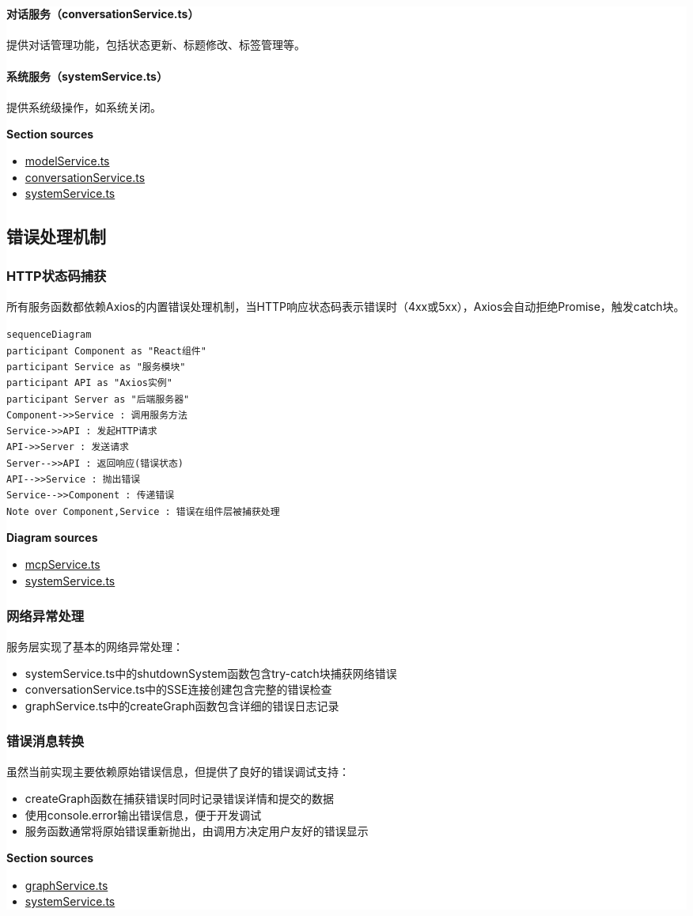 #### 对话服务（conversationService.ts）
提供对话管理功能，包括状态更新、标题修改、标签管理等。

#### 系统服务（systemService.ts）
提供系统级操作，如系统关闭。

**Section sources**
- [modelService.ts](file://frontend/src/services/modelService.ts#L1-L30)
- [conversationService.ts](file://frontend/src/services/conversationService.ts#L1-L254)
- [systemService.ts](file://frontend/src/services/systemService.ts#L1-L11)

## 错误处理机制

### HTTP状态码捕获

所有服务函数都依赖Axios的内置错误处理机制，当HTTP响应状态码表示错误时（4xx或5xx），Axios会自动拒绝Promise，触发catch块。

```mermaid
sequenceDiagram
participant Component as "React组件"
participant Service as "服务模块"
participant API as "Axios实例"
participant Server as "后端服务器"
Component->>Service : 调用服务方法
Service->>API : 发起HTTP请求
API->>Server : 发送请求
Server-->>API : 返回响应(错误状态)
API-->>Service : 抛出错误
Service-->>Component : 传递错误
Note over Component,Service : 错误在组件层被捕获处理
```

**Diagram sources**
- [mcpService.ts](file://frontend/src/services/mcpService.ts#L50-L67)
- [systemService.ts](file://frontend/src/services/systemService.ts#L5-L11)

### 网络异常处理

服务层实现了基本的网络异常处理：
- systemService.ts中的shutdownSystem函数包含try-catch块捕获网络错误
- conversationService.ts中的SSE连接创建包含完整的错误检查
- graphService.ts中的createGraph函数包含详细的错误日志记录

### 错误消息转换

虽然当前实现主要依赖原始错误信息，但提供了良好的错误调试支持：
- createGraph函数在捕获错误时同时记录错误详情和提交的数据
- 使用console.error输出错误信息，便于开发调试
- 服务函数通常将原始错误重新抛出，由调用方决定用户友好的错误显示

**Section sources**
- [graphService.ts](file://frontend/src/services/graphService.ts#L109-L156)
- [systemService.ts](file://frontend/src/services/systemService.ts#L5-L11)
